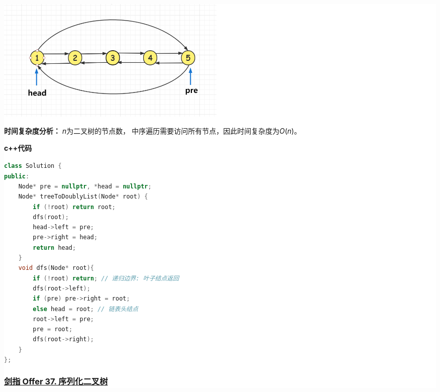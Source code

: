 <img src="剑指offer.assets/image-20210715114040899.png" alt="image-20210715114040899" style="zoom:50%;" />

**时间复杂度分析：** $n$为二叉树的节点数， 中序遍历需要访问所有节点，因此时间复杂度为$O(n)$。  

**c++代码**

```c++
class Solution {
public:
    Node* pre = nullptr, *head = nullptr;
    Node* treeToDoublyList(Node* root) {
        if (!root) return root;
        dfs(root);
        head->left = pre;
        pre->right = head;
        return head;
    }
    void dfs(Node* root){
        if (!root) return; // 递归边界: 叶子结点返回
        dfs(root->left);
        if (pre) pre->right = root;
        else head = root; // 链表头结点
        root->left = pre;
        pre = root;
        dfs(root->right);
    }
};
```

### [剑指 Offer 37. 序列化二叉树](https://leetcode-cn.com/problems/xu-lie-hua-er-cha-shu-lcof/)
